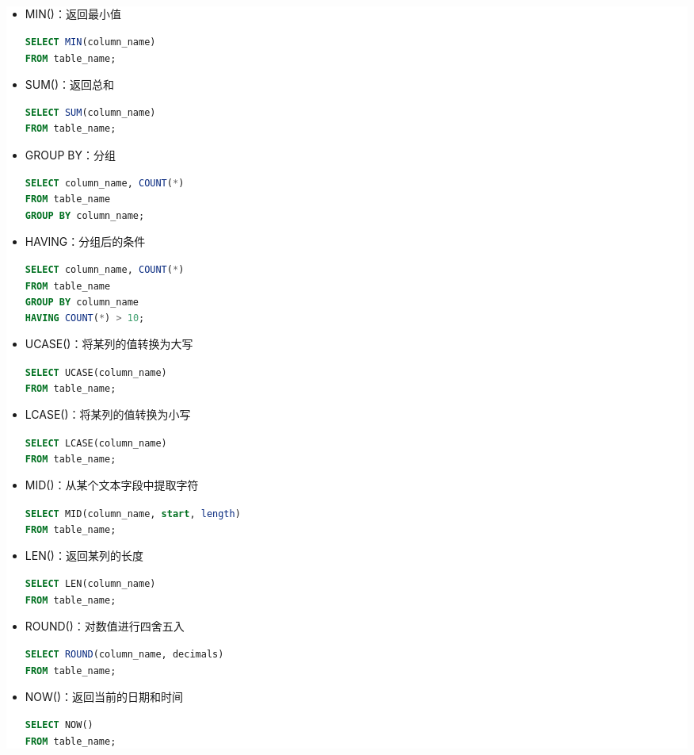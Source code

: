 - MIN()：返回最小值
  ```sql
  SELECT MIN(column_name)
  FROM table_name;
  ```

- SUM()：返回总和
  ```sql
  SELECT SUM(column_name)
  FROM table_name;
  ```

- GROUP BY：分组
  ```sql
  SELECT column_name, COUNT(*)
  FROM table_name
  GROUP BY column_name;
  ```

- HAVING：分组后的条件
  ```sql
  SELECT column_name, COUNT(*)
  FROM table_name
  GROUP BY column_name
  HAVING COUNT(*) > 10;
  ```

- UCASE()：将某列的值转换为大写
  ```sql
  SELECT UCASE(column_name)
  FROM table_name;
  ```

- LCASE()：将某列的值转换为小写
  ```sql
  SELECT LCASE(column_name)
  FROM table_name;
  ```

- MID()：从某个文本字段中提取字符
  ```sql
  SELECT MID(column_name, start, length)
  FROM table_name;
  ```

- LEN()：返回某列的长度
  ```sql
  SELECT LEN(column_name)
  FROM table_name;
  ```

- ROUND()：对数值进行四舍五入
  ```sql
  SELECT ROUND(column_name, decimals)
  FROM table_name;
  ```

- NOW()：返回当前的日期和时间
  ```sql
  SELECT NOW()
  FROM table_name;
  ```
